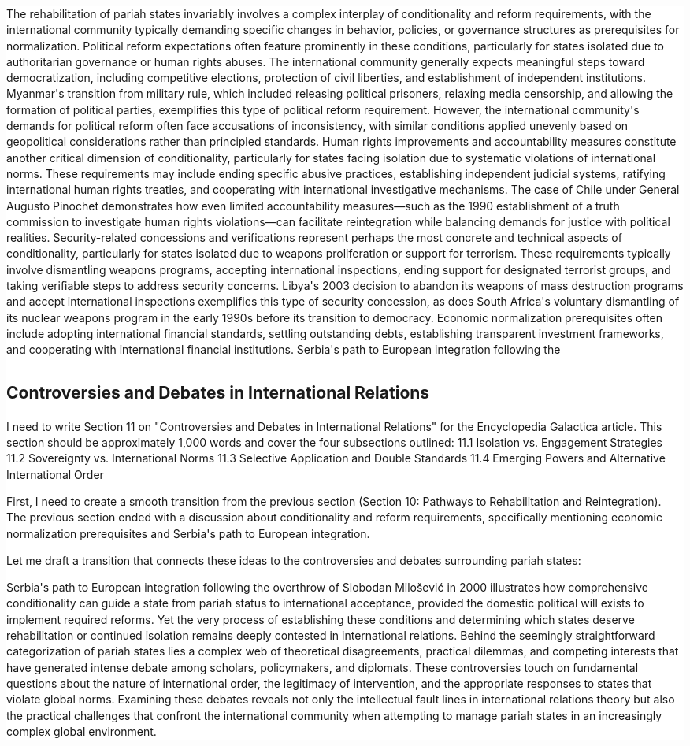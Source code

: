 The rehabilitation of pariah states invariably involves a complex interplay of conditionality and reform requirements, with the international community typically demanding specific changes in behavior, policies, or governance structures as prerequisites for normalization. Political reform expectations often feature prominently in these conditions, particularly for states isolated due to authoritarian governance or human rights abuses. The international community generally expects meaningful steps toward democratization, including competitive elections, protection of civil liberties, and establishment of independent institutions. Myanmar's transition from military rule, which included releasing political prisoners, relaxing media censorship, and allowing the formation of political parties, exemplifies this type of political reform requirement. However, the international community's demands for political reform often face accusations of inconsistency, with similar conditions applied unevenly based on geopolitical considerations rather than principled standards. Human rights improvements and accountability measures constitute another critical dimension of conditionality, particularly for states facing isolation due to systematic violations of international norms. These requirements may include ending specific abusive practices, establishing independent judicial systems, ratifying international human rights treaties, and cooperating with international investigative mechanisms. The case of Chile under General Augusto Pinochet demonstrates how even limited accountability measures—such as the 1990 establishment of a truth commission to investigate human rights violations—can facilitate reintegration while balancing demands for justice with political realities. Security-related concessions and verifications represent perhaps the most concrete and technical aspects of conditionality, particularly for states isolated due to weapons proliferation or support for terrorism. These requirements typically involve dismantling weapons programs, accepting international inspections, ending support for designated terrorist groups, and taking verifiable steps to address security concerns. Libya's 2003 decision to abandon its weapons of mass destruction programs and accept international inspections exemplifies this type of security concession, as does South Africa's voluntary dismantling of its nuclear weapons program in the early 1990s before its transition to democracy. Economic normalization prerequisites often include adopting international financial standards, settling outstanding debts, establishing transparent investment frameworks, and cooperating with international financial institutions. Serbia's path to European integration following the

## Controversies and Debates in International Relations

<think>I need to write Section 11 on "Controversies and Debates in International Relations" for the Encyclopedia Galactica article. This section should be approximately 1,000 words and cover the four subsections outlined:
11.1 Isolation vs. Engagement Strategies
11.2 Sovereignty vs. International Norms
11.3 Selective Application and Double Standards
11.4 Emerging Powers and Alternative International Order

First, I need to create a smooth transition from the previous section (Section 10: Pathways to Rehabilitation and Reintegration). The previous section ended with a discussion about conditionality and reform requirements, specifically mentioning economic normalization prerequisites and Serbia's path to European integration.

Let me draft a transition that connects these ideas to the controversies and debates surrounding pariah states:

Serbia's path to European integration following the overthrow of Slobodan Milošević in 2000 illustrates how comprehensive conditionality can guide a state from pariah status to international acceptance, provided the domestic political will exists to implement required reforms. Yet the very process of establishing these conditions and determining which states deserve rehabilitation or continued isolation remains deeply contested in international relations. Behind the seemingly straightforward categorization of pariah states lies a complex web of theoretical disagreements, practical dilemmas, and competing interests that have generated intense debate among scholars, policymakers, and diplomats. These controversies touch on fundamental questions about the nature of international order, the legitimacy of intervention, and the appropriate responses to states that violate global norms. Examining these debates reveals not only the intellectual fault lines in international relations theory but also the practical challenges that confront the international community when attempting to manage pariah states in an increasingly complex global environment.
